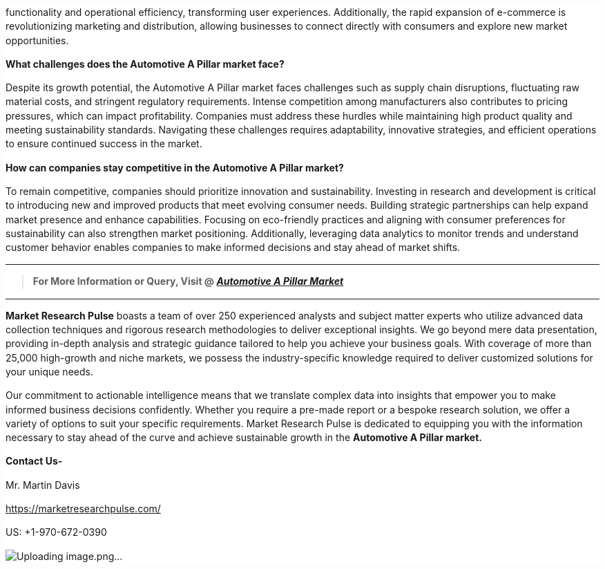 functionality and operational efficiency, transforming user experiences. Additionally, the rapid expansion of e-commerce is revolutionizing marketing and distribution, allowing businesses to connect directly with consumers and explore new market opportunities.</p><p><strong>What challenges does the Automotive A Pillar market face?</strong></p><p>Despite its growth potential, the Automotive A Pillar market faces challenges such as supply chain disruptions, fluctuating raw material costs, and stringent regulatory requirements. Intense competition among manufacturers also contributes to pricing pressures, which can impact profitability. Companies must address these hurdles while maintaining high product quality and meeting sustainability standards. Navigating these challenges requires adaptability, innovative strategies, and efficient operations to ensure continued success in the market.</p><p><strong>How can companies stay competitive in the Automotive A Pillar market?</strong></p><p>To remain competitive, companies should prioritize innovation and sustainability. Investing in research and development is critical to introducing new and improved products that meet evolving consumer needs. Building strategic partnerships can help expand market presence and enhance capabilities. Focusing on eco-friendly practices and aligning with consumer preferences for sustainability can also strengthen market positioning. Additionally, leveraging data analytics to monitor trends and understand customer behavior enables companies to make informed decisions and stay ahead of market shifts.</p><hr /><blockquote><p><strong>For More Information or Query, Visit @&nbsp;<em><a href="https://marketresearchpulse.com/report/107820/automotive-a-pillar-market?utm_source=Linkedin&utm_medium=0117">Automotive A Pillar Market</a></em></strong></p></blockquote><hr /><p><strong>Market Research Pulse</strong> boasts a team of over 250 experienced analysts and subject matter experts who utilize advanced data collection techniques and rigorous research methodologies to deliver exceptional insights. We go beyond mere data presentation, providing in-depth analysis and strategic guidance tailored to help you achieve your business goals. With coverage of more than 25,000 high-growth and niche markets, we possess the industry-specific knowledge required to deliver customized solutions for your unique needs.</p><p>Our commitment to actionable intelligence means that we translate complex data into insights that empower you to make informed business decisions confidently. Whether you require a pre-made report or a bespoke research solution, we offer a variety of options to suit your specific requirements. Market Research Pulse is dedicated to equipping you with the information necessary to stay ahead of the curve and achieve sustainable growth in the <strong>Automotive A Pillar market.</strong></p><p><strong>Contact Us-</strong></p><p>Mr. Martin Davis</p><p>https://marketresearchpulse.com/</p><p>US: +1-970-672-0390</p>
![Uploading image.png…]()
